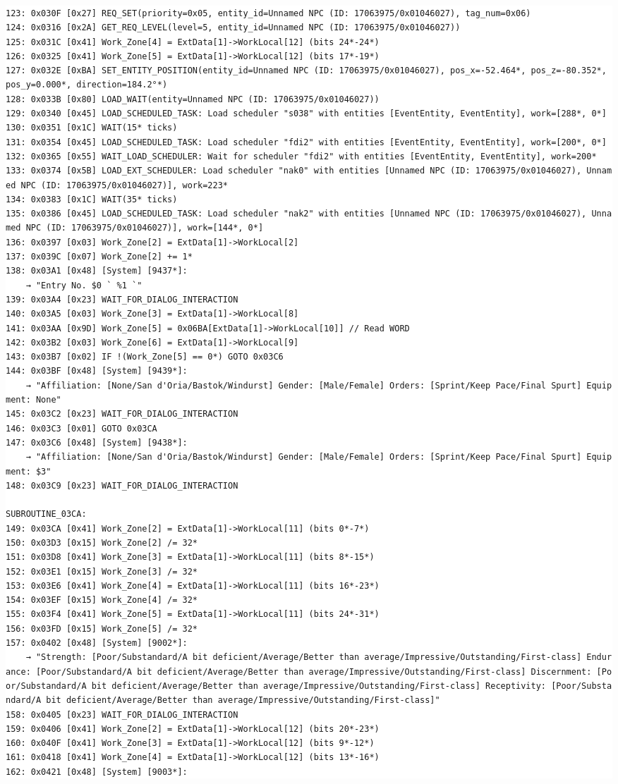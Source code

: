 ```
123: 0x030F [0x27] REQ_SET(priority=0x05, entity_id=Unnamed NPC (ID: 17063975/0x01046027), tag_num=0x06)
124: 0x0316 [0x2A] GET_REQ_LEVEL(level=5, entity_id=Unnamed NPC (ID: 17063975/0x01046027))
125: 0x031C [0x41] Work_Zone[4] = ExtData[1]->WorkLocal[12] (bits 24*-24*)
126: 0x0325 [0x41] Work_Zone[5] = ExtData[1]->WorkLocal[12] (bits 17*-19*)
127: 0x032E [0xBA] SET_ENTITY_POSITION(entity_id=Unnamed NPC (ID: 17063975/0x01046027), pos_x=-52.464*, pos_z=-80.352*, pos_y=0.000*, direction=184.2°*)
128: 0x033B [0x80] LOAD_WAIT(entity=Unnamed NPC (ID: 17063975/0x01046027))
129: 0x0340 [0x45] LOAD_SCHEDULED_TASK: Load scheduler "s038" with entities [EventEntity, EventEntity], work=[288*, 0*]
130: 0x0351 [0x1C] WAIT(15* ticks)
131: 0x0354 [0x45] LOAD_SCHEDULED_TASK: Load scheduler "fdi2" with entities [EventEntity, EventEntity], work=[200*, 0*]
132: 0x0365 [0x55] WAIT_LOAD_SCHEDULER: Wait for scheduler "fdi2" with entities [EventEntity, EventEntity], work=200*
133: 0x0374 [0x5B] LOAD_EXT_SCHEDULER: Load scheduler "nak0" with entities [Unnamed NPC (ID: 17063975/0x01046027), Unnamed NPC (ID: 17063975/0x01046027)], work=223*
134: 0x0383 [0x1C] WAIT(35* ticks)
135: 0x0386 [0x45] LOAD_SCHEDULED_TASK: Load scheduler "nak2" with entities [Unnamed NPC (ID: 17063975/0x01046027), Unnamed NPC (ID: 17063975/0x01046027)], work=[144*, 0*]
136: 0x0397 [0x03] Work_Zone[2] = ExtData[1]->WorkLocal[2]
137: 0x039C [0x07] Work_Zone[2] += 1*
138: 0x03A1 [0x48] [System] [9437*]:
    → "Entry No. $0 ` %1 `"
139: 0x03A4 [0x23] WAIT_FOR_DIALOG_INTERACTION
140: 0x03A5 [0x03] Work_Zone[3] = ExtData[1]->WorkLocal[8]
141: 0x03AA [0x9D] Work_Zone[5] = 0x06BA[ExtData[1]->WorkLocal[10]] // Read WORD
142: 0x03B2 [0x03] Work_Zone[6] = ExtData[1]->WorkLocal[9]
143: 0x03B7 [0x02] IF !(Work_Zone[5] == 0*) GOTO 0x03C6
144: 0x03BF [0x48] [System] [9439*]:
    → "Affiliation: [None/San d'Oria/Bastok/Windurst] Gender: [Male/Female] Orders: [Sprint/Keep Pace/Final Spurt] Equipment: None"
145: 0x03C2 [0x23] WAIT_FOR_DIALOG_INTERACTION
146: 0x03C3 [0x01] GOTO 0x03CA
147: 0x03C6 [0x48] [System] [9438*]:
    → "Affiliation: [None/San d'Oria/Bastok/Windurst] Gender: [Male/Female] Orders: [Sprint/Keep Pace/Final Spurt] Equipment: $3"
148: 0x03C9 [0x23] WAIT_FOR_DIALOG_INTERACTION

SUBROUTINE_03CA:
149: 0x03CA [0x41] Work_Zone[2] = ExtData[1]->WorkLocal[11] (bits 0*-7*)
150: 0x03D3 [0x15] Work_Zone[2] /= 32*
151: 0x03D8 [0x41] Work_Zone[3] = ExtData[1]->WorkLocal[11] (bits 8*-15*)
152: 0x03E1 [0x15] Work_Zone[3] /= 32*
153: 0x03E6 [0x41] Work_Zone[4] = ExtData[1]->WorkLocal[11] (bits 16*-23*)
154: 0x03EF [0x15] Work_Zone[4] /= 32*
155: 0x03F4 [0x41] Work_Zone[5] = ExtData[1]->WorkLocal[11] (bits 24*-31*)
156: 0x03FD [0x15] Work_Zone[5] /= 32*
157: 0x0402 [0x48] [System] [9002*]:
    → "Strength: [Poor/Substandard/A bit deficient/Average/Better than average/Impressive/Outstanding/First-class] Endurance: [Poor/Substandard/A bit deficient/Average/Better than average/Impressive/Outstanding/First-class] Discernment: [Poor/Substandard/A bit deficient/Average/Better than average/Impressive/Outstanding/First-class] Receptivity: [Poor/Substandard/A bit deficient/Average/Better than average/Impressive/Outstanding/First-class]"
158: 0x0405 [0x23] WAIT_FOR_DIALOG_INTERACTION
159: 0x0406 [0x41] Work_Zone[2] = ExtData[1]->WorkLocal[12] (bits 20*-23*)
160: 0x040F [0x41] Work_Zone[3] = ExtData[1]->WorkLocal[12] (bits 9*-12*)
161: 0x0418 [0x41] Work_Zone[4] = ExtData[1]->WorkLocal[12] (bits 13*-16*)
162: 0x0421 [0x48] [System] [9003*]:
```
